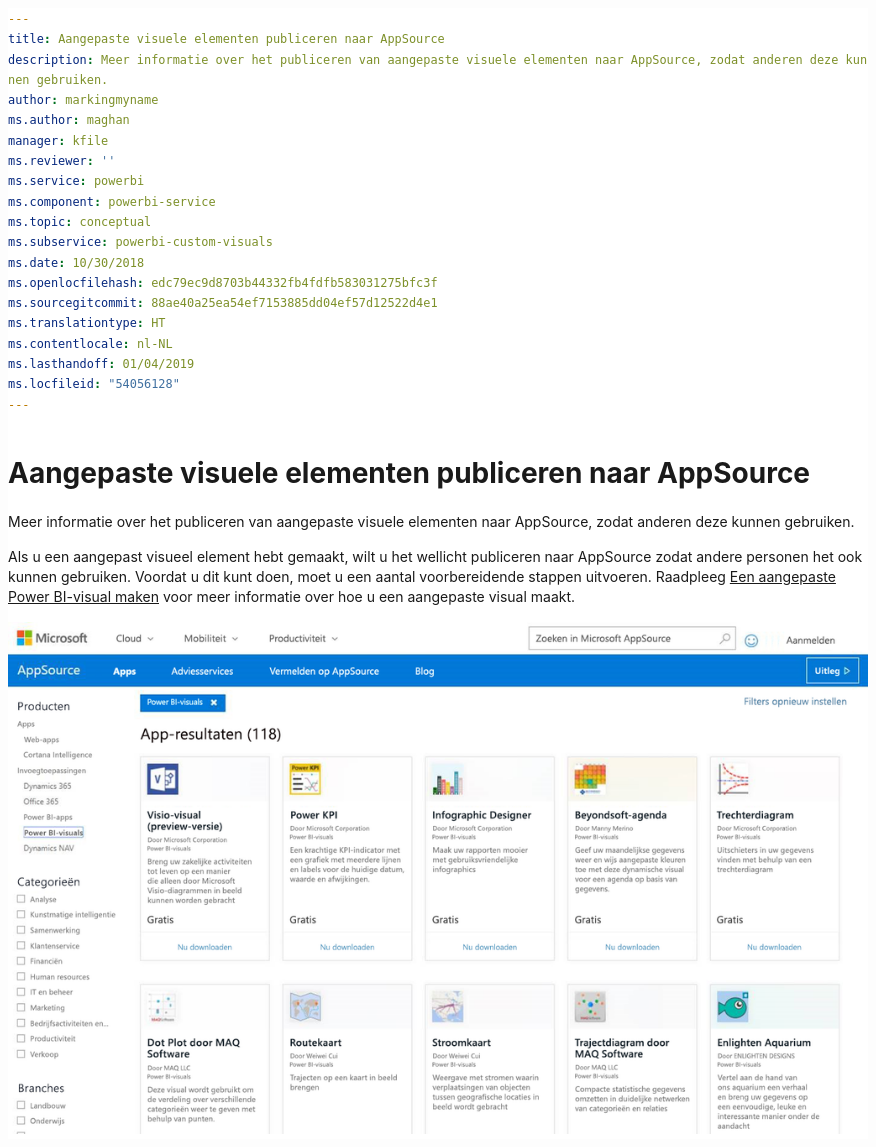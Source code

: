 ```yaml
---
title: Aangepaste visuele elementen publiceren naar AppSource
description: Meer informatie over het publiceren van aangepaste visuele elementen naar AppSource, zodat anderen deze kunnen gebruiken.
author: markingmyname
ms.author: maghan
manager: kfile
ms.reviewer: ''
ms.service: powerbi
ms.component: powerbi-service
ms.topic: conceptual
ms.subservice: powerbi-custom-visuals
ms.date: 10/30/2018
ms.openlocfilehash: edc79ec9d8703b44332fb4fdfb583031275bfc3f
ms.sourcegitcommit: 88ae40a25ea54ef7153885dd04ef57d12522d4e1
ms.translationtype: HT
ms.contentlocale: nl-NL
ms.lasthandoff: 01/04/2019
ms.locfileid: "54056128"
---
```

# <a name="publish-custom-visuals-to-appsource"></a>Aangepaste visuele elementen publiceren naar AppSource

Meer informatie over het publiceren van aangepaste visuele elementen naar AppSource, zodat anderen deze kunnen gebruiken.

Als u een aangepast visueel element hebt gemaakt, wilt u het wellicht publiceren naar AppSource zodat andere personen het ook kunnen gebruiken. Voordat u dit kunt doen, moet u een aantal voorbereidende stappen uitvoeren. Raadpleeg [Een aangepaste Power BI-visual maken](custom-visual-develop-tutorial.md) voor meer informatie over hoe u een aangepaste visual maakt.

   ![Office Store](media/office-store/AppSource_01.jpg)

